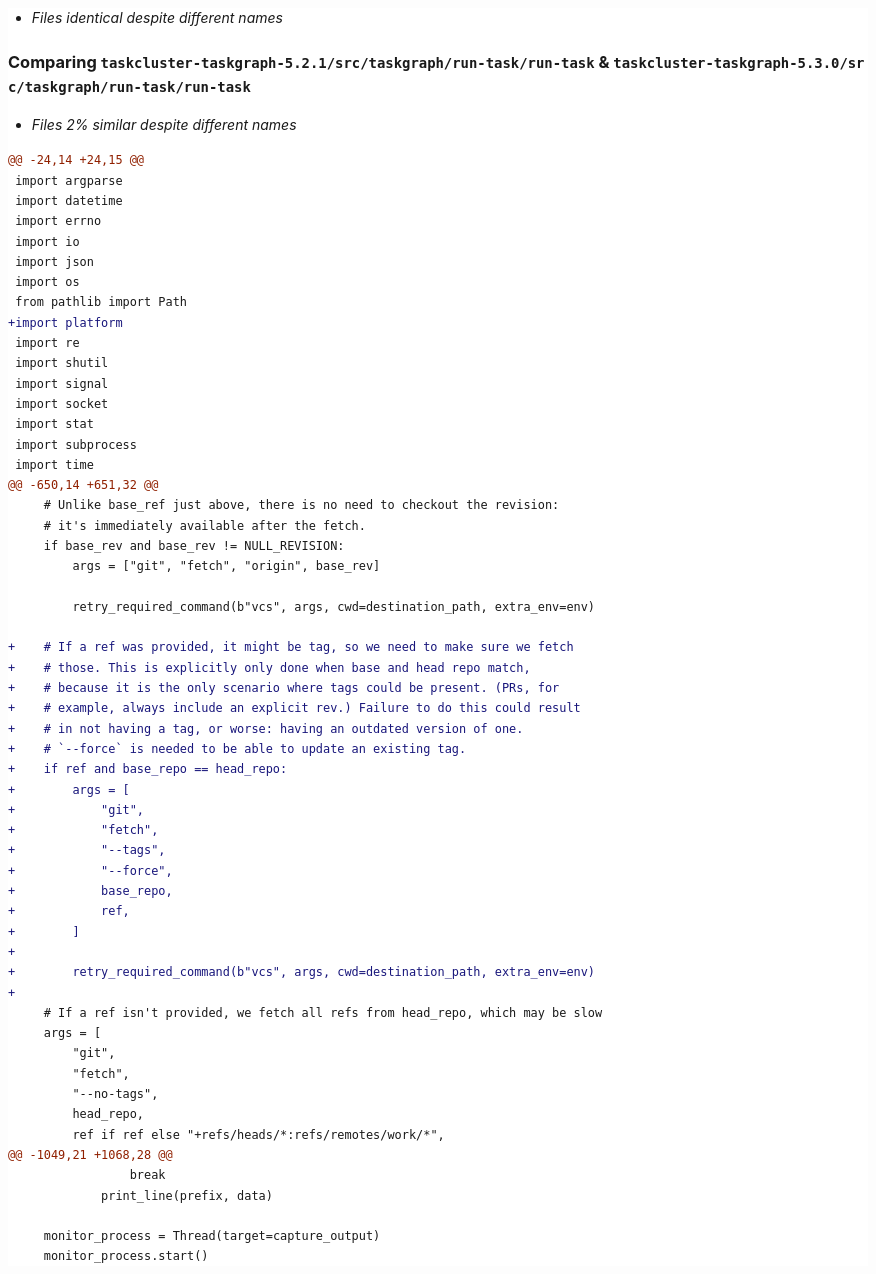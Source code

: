  * *Files identical despite different names*

### Comparing `taskcluster-taskgraph-5.2.1/src/taskgraph/run-task/run-task` & `taskcluster-taskgraph-5.3.0/src/taskgraph/run-task/run-task`

 * *Files 2% similar despite different names*

```diff
@@ -24,14 +24,15 @@
 import argparse
 import datetime
 import errno
 import io
 import json
 import os
 from pathlib import Path
+import platform
 import re
 import shutil
 import signal
 import socket
 import stat
 import subprocess
 import time
@@ -650,14 +651,32 @@
     # Unlike base_ref just above, there is no need to checkout the revision:
     # it's immediately available after the fetch.
     if base_rev and base_rev != NULL_REVISION:
         args = ["git", "fetch", "origin", base_rev]
 
         retry_required_command(b"vcs", args, cwd=destination_path, extra_env=env)
 
+    # If a ref was provided, it might be tag, so we need to make sure we fetch
+    # those. This is explicitly only done when base and head repo match,
+    # because it is the only scenario where tags could be present. (PRs, for
+    # example, always include an explicit rev.) Failure to do this could result
+    # in not having a tag, or worse: having an outdated version of one.
+    # `--force` is needed to be able to update an existing tag.
+    if ref and base_repo == head_repo:
+        args = [
+            "git",
+            "fetch",
+            "--tags",
+            "--force",
+            base_repo,
+            ref,
+        ]
+
+        retry_required_command(b"vcs", args, cwd=destination_path, extra_env=env)
+
     # If a ref isn't provided, we fetch all refs from head_repo, which may be slow
     args = [
         "git",
         "fetch",
         "--no-tags",
         head_repo,
         ref if ref else "+refs/heads/*:refs/remotes/work/*",
@@ -1049,21 +1068,28 @@
                 break
             print_line(prefix, data)
 
     monitor_process = Thread(target=capture_output)
     monitor_process.start()
```